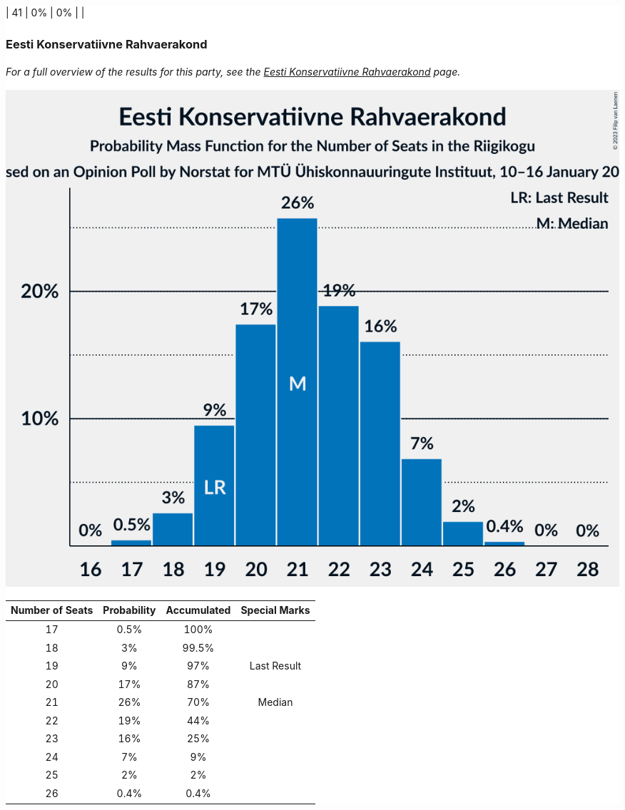 | 41 | 0% | 0% |  |

### Eesti Konservatiivne Rahvaerakond

*For a full overview of the results for this party, see the [Eesti Konservatiivne Rahvaerakond](party-eestikonservatiivnerahvaerakond.html) page.*

![Graph with seats probability mass function not yet produced](2023-01-16-Norstat-seats-pmf-eestikonservatiivnerahvaerakond.png "Seats Probability Mass Function")

| Number of Seats | Probability | Accumulated | Special Marks |
|:---------------:|:-----------:|:-----------:|:-------------:|
| 17 | 0.5% | 100% |  |
| 18 | 3% | 99.5% |  |
| 19 | 9% | 97% | Last Result |
| 20 | 17% | 87% |  |
| 21 | 26% | 70% | Median |
| 22 | 19% | 44% |  |
| 23 | 16% | 25% |  |
| 24 | 7% | 9% |  |
| 25 | 2% | 2% |  |
| 26 | 0.4% | 0.4% |  |
